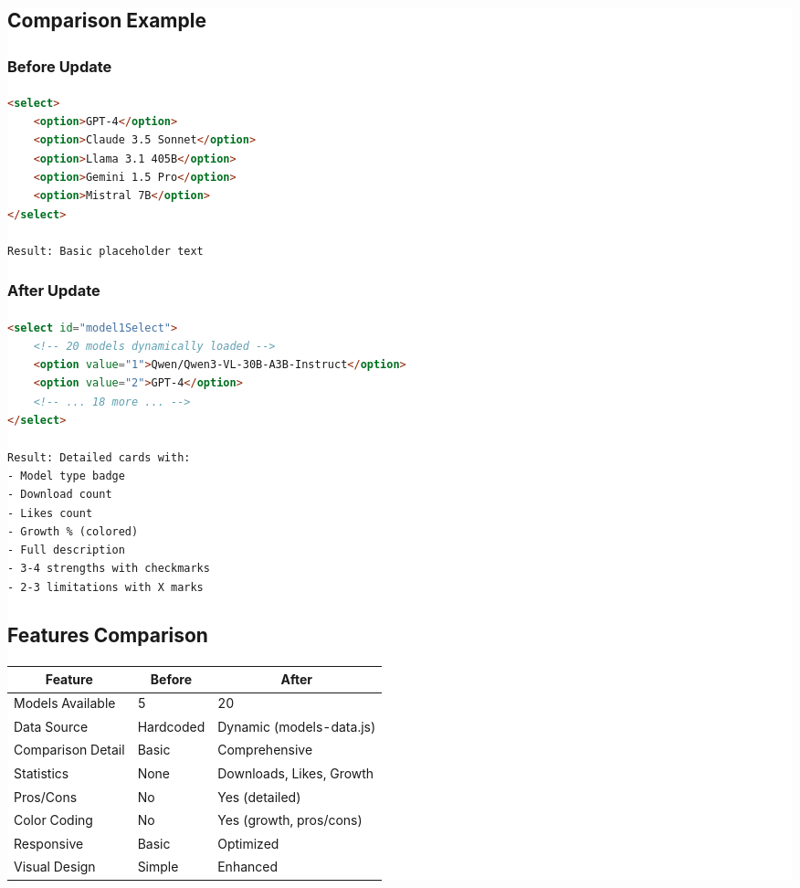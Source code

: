 ## Comparison Example

### Before Update
```html
<select>
    <option>GPT-4</option>
    <option>Claude 3.5 Sonnet</option>
    <option>Llama 3.1 405B</option>
    <option>Gemini 1.5 Pro</option>
    <option>Mistral 7B</option>
</select>

Result: Basic placeholder text
```

### After Update
```html
<select id="model1Select">
    <!-- 20 models dynamically loaded -->
    <option value="1">Qwen/Qwen3-VL-30B-A3B-Instruct</option>
    <option value="2">GPT-4</option>
    <!-- ... 18 more ... -->
</select>

Result: Detailed cards with:
- Model type badge
- Download count
- Likes count  
- Growth % (colored)
- Full description
- 3-4 strengths with checkmarks
- 2-3 limitations with X marks
```

## Features Comparison

| Feature | Before | After |
|---------|--------|-------|
| Models Available | 5 | 20 |
| Data Source | Hardcoded | Dynamic (models-data.js) |
| Comparison Detail | Basic | Comprehensive |
| Statistics | None | Downloads, Likes, Growth |
| Pros/Cons | No | Yes (detailed) |
| Color Coding | No | Yes (growth, pros/cons) |
| Responsive | Basic | Optimized |
| Visual Design | Simple | Enhanced |
